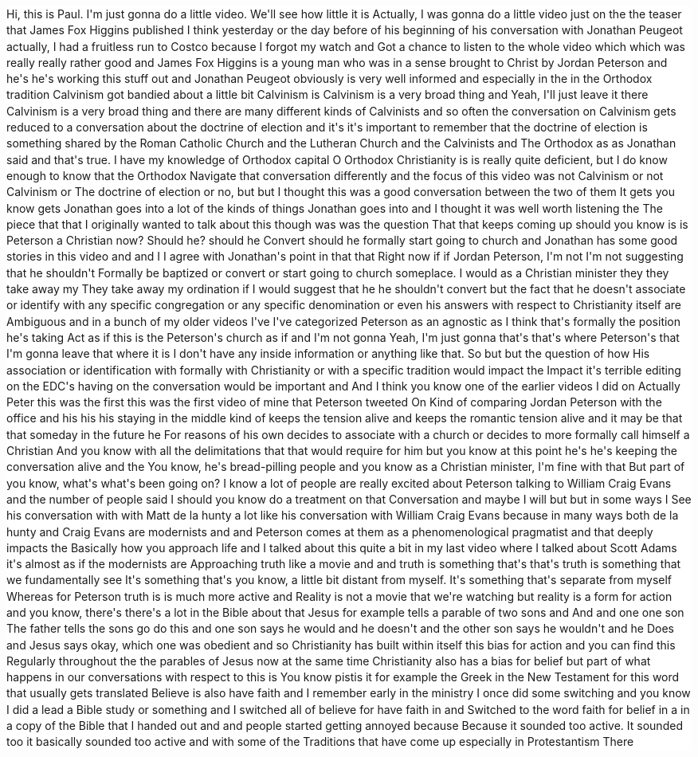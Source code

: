  Hi, this is Paul. I'm just gonna do a little video. We'll see how little it is Actually, I was gonna do a little video just on the the teaser that James Fox Higgins published I think yesterday or the day before of his beginning of his conversation with Jonathan Peugeot actually, I had a fruitless run to Costco because I forgot my watch and Got a chance to listen to the whole video which which was really really rather good and James Fox Higgins is a young man who was in a sense brought to Christ by Jordan Peterson and he's he's working this stuff out and Jonathan Peugeot obviously is very well informed and especially in the in the Orthodox tradition Calvinism got bandied about a little bit Calvinism is Calvinism is a very broad thing and Yeah, I'll just leave it there Calvinism is a very broad thing and there are many different kinds of Calvinists and so often the conversation on Calvinism gets reduced to a conversation about the doctrine of election and it's it's important to remember that the doctrine of election is something shared by the Roman Catholic Church and the Lutheran Church and the Calvinists and The Orthodox as as Jonathan said and that's true. I have my knowledge of Orthodox capital O Orthodox Christianity is is really quite deficient, but I do know enough to know that the Orthodox Navigate that conversation differently and the focus of this video was not Calvinism or not Calvinism or The doctrine of election or no, but but I thought this was a good conversation between the two of them It gets you know gets Jonathan goes into a lot of the kinds of things Jonathan goes into and I thought it was well worth listening the The piece that that I originally wanted to talk about this though was was the question That that keeps coming up should you know is is Peterson a Christian now? Should he? should he Convert should he formally start going to church and Jonathan has some good stories in this video and and I I agree with Jonathan's point in that that Right now if if Jordan Peterson, I'm not I'm not suggesting that he shouldn't Formally be baptized or convert or start going to church someplace. I would as a Christian minister they they take away my They take away my ordination if I would suggest that he he shouldn't convert but the fact that he doesn't associate or identify with any specific congregation or any specific denomination or even his answers with respect to Christianity itself are Ambiguous and in a bunch of my older videos I've I've categorized Peterson as an agnostic as I think that's formally the position he's taking Act as if this is the Peterson's church as if and I'm not gonna Yeah, I'm just gonna that's that's where Peterson's that I'm gonna leave that where it is I don't have any inside information or anything like that. So but but the question of how His association or identification with formally with Christianity or with a specific tradition would impact the Impact it's terrible editing on the EDC's having on the conversation would be important and And I think you know one of the earlier videos I did on Actually Peter this was the first this was the first video of mine that Peterson tweeted On Kind of comparing Jordan Peterson with the office and his his his staying in the middle kind of keeps the tension alive and keeps the romantic tension alive and it may be that that someday in the future he For reasons of his own decides to associate with a church or decides to more formally call himself a Christian And you know with all the delimitations that that would require for him but you know at this point he's he's keeping the conversation alive and the You know, he's bread-pilling people and you know as a Christian minister, I'm fine with that But part of you know, what's what's been going on? I know a lot of people are really excited about Peterson talking to William Craig Evans and the number of people said I should you know do a treatment on that Conversation and maybe I will but but in some ways I See his conversation with with Matt de la hunty a lot like his conversation with William Craig Evans because in many ways both de la hunty and Craig Evans are modernists and and Peterson comes at them as a phenomenological pragmatist and that deeply impacts the Basically how you approach life and I talked about this quite a bit in my last video where I talked about Scott Adams it's almost as if the modernists are Approaching truth like a movie and and truth is something that's that's truth is something that we fundamentally see It's something that's you know, a little bit distant from myself. It's something that's separate from myself Whereas for Peterson truth is is much more active and Reality is not a movie that we're watching but reality is a form for action and you know, there's there's a lot in the Bible about that Jesus for example tells a parable of two sons and And and one one son The father tells the sons go do this and one son says he would and he doesn't and the other son says he wouldn't and he Does and Jesus says okay, which one was obedient and so Christianity has built within itself this bias for action and you can find this Regularly throughout the the parables of Jesus now at the same time Christianity also has a bias for belief but part of what happens in our conversations with respect to this is You know pistis it for example the Greek in the New Testament for this word that usually gets translated Believe is also have faith and I remember early in the ministry I once did some switching and you know I did a lead a Bible study or something and I switched all of believe for have faith in and Switched to the word faith for belief in a in a copy of the Bible that I handed out and and people started getting annoyed because Because it sounded too active. It sounded too it basically sounded too active and with some of the Traditions that have come up especially in Protestantism There